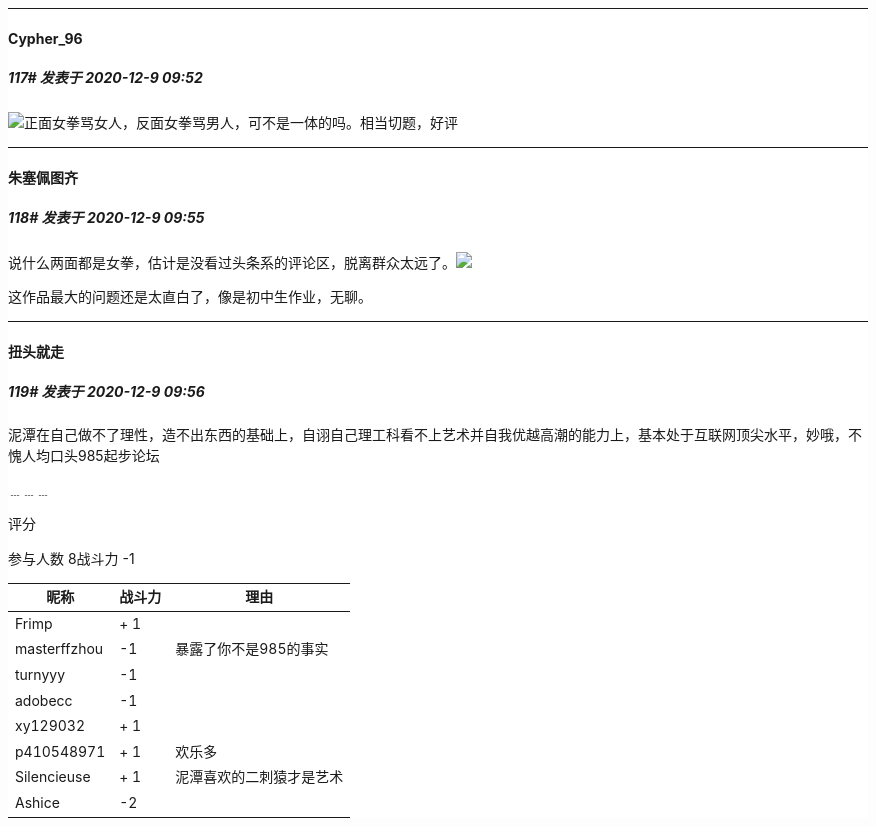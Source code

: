 





*****

####  Cypher_96  
##### 117#       发表于 2020-12-9 09:52



<img src="https://static.saraba1st.com/image/smiley/face2017/020.png" referrerpolicy="no-referrer">正面女拳骂女人，反面女拳骂男人，可不是一体的吗。相当切题，好评







*****

####  朱塞佩图齐  
##### 118#       发表于 2020-12-9 09:55




说什么两面都是女拳，估计是没看过头条系的评论区，脱离群众太远了。<img src="https://static.saraba1st.com/image/smiley/face2017/037.png" referrerpolicy="no-referrer">

这作品最大的问题还是太直白了，像是初中生作业，无聊。







*****

####  扭头就走  
##### 119#       发表于 2020-12-9 09:56




泥潭在自己做不了理性，造不出东西的基础上，自诩自己理工科看不上艺术并自我优越高潮的能力上，基本处于互联网顶尖水平，妙哦，不愧人均口头985起步论坛



﹍﹍﹍

评分





 参与人数 8战斗力 -1

|昵称|战斗力|理由|
|----|---|---|
| Frimp| + 1||
| masterffzhou|-1|暴露了你不是985的事实|
| turnyyy|-1||
| adobecc|-1||
| xy129032| + 1||
| p410548971| + 1|欢乐多|
| Silencieuse| + 1|泥潭喜欢的二刺猿才是艺术|
| Ashice|-2||
